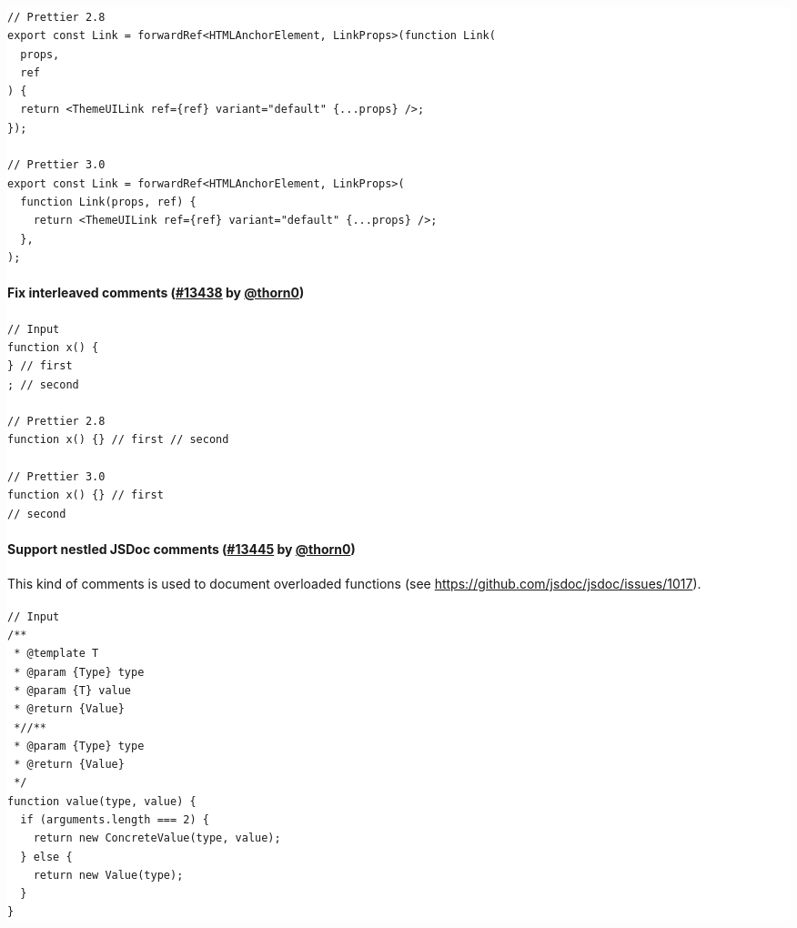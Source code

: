 ```
// Prettier 2.8
export const Link = forwardRef<HTMLAnchorElement, LinkProps>(function Link(
  props,
  ref
) {
  return <ThemeUILink ref={ref} variant="default" {...props} />;
});

// Prettier 3.0
export const Link = forwardRef<HTMLAnchorElement, LinkProps>(
  function Link(props, ref) {
    return <ThemeUILink ref={ref} variant="default" {...props} />;
  },
);

```

#### Fix interleaved comments ([#13438](https://github.com/prettier/prettier/pull/13438) by [@thorn0](https://github.com/thorn0))[​](#fix-interleaved-comments-13438-by-thorn0 "Direct link to fix-interleaved-comments-13438-by-thorn0")

```
// Input
function x() {
} // first
; // second

// Prettier 2.8
function x() {} // first // second

// Prettier 3.0
function x() {} // first
// second

```

#### Support nestled JSDoc comments ([#13445](https://github.com/prettier/prettier/pull/13445) by [@thorn0](https://github.com/thorn0))[​](#support-nestled-jsdoc-comments-13445-by-thorn0 "Direct link to support-nestled-jsdoc-comments-13445-by-thorn0")

This kind of comments is used to document overloaded functions (see <https://github.com/jsdoc/jsdoc/issues/1017>).

```
// Input
/**
 * @template T
 * @param {Type} type
 * @param {T} value
 * @return {Value}
 *//**
 * @param {Type} type
 * @return {Value}
 */
function value(type, value) {
  if (arguments.length === 2) {
    return new ConcreteValue(type, value);
  } else {
    return new Value(type);
  }
}

```